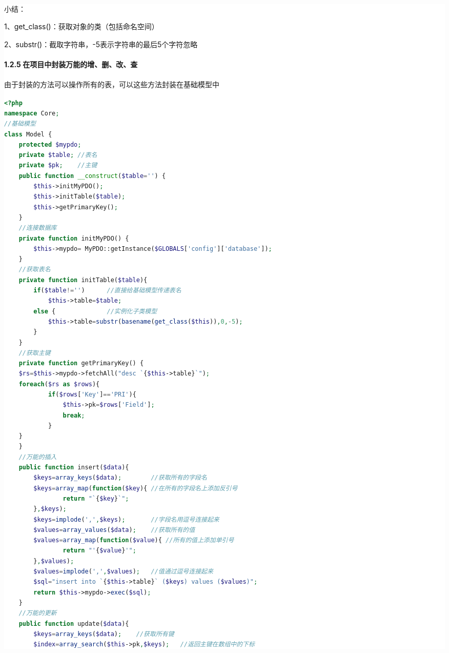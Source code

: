 小结：

1、get_class()：获取对象的类（包括命名空间）

2、substr()：截取字符串，-5表示字符串的最后5个字符忽略



#### 1.2.5  在项目中封装万能的增、删、改、查

由于封装的方法可以操作所有的表，可以这些方法封装在基础模型中

```php
<?php
namespace Core;
//基础模型
class Model {
    protected $mypdo;
    private $table; //表名
    private $pk;    //主键
    public function __construct($table='') {
        $this->initMyPDO();
        $this->initTable($table);
        $this->getPrimaryKey();
    }
    //连接数据库
    private function initMyPDO() {
        $this->mypdo= MyPDO::getInstance($GLOBALS['config']['database']);
    }
    //获取表名
    private function initTable($table){
        if($table!='')		//直接给基础模型传递表名
            $this->table=$table;
        else {				//实例化子类模型
            $this->table=substr(basename(get_class($this)),0,-5);
        }
    }
    //获取主键
    private function getPrimaryKey() {
	$rs=$this->mypdo->fetchAll("desc `{$this->table}`");
	foreach($rs as $rows){
            if($rows['Key']=='PRI'){
                $this->pk=$rows['Field'];
                break;
            }
	}
    }
    //万能的插入
    public function insert($data){
        $keys=array_keys($data);		//获取所有的字段名
        $keys=array_map(function($key){	//在所有的字段名上添加反引号
                return "`{$key}`";
        },$keys);
        $keys=implode(',',$keys);		//字段名用逗号连接起来
        $values=array_values($data);	//获取所有的值
        $values=array_map(function($value){	//所有的值上添加单引号
                return "'{$value}'";
        },$values);
        $values=implode(',',$values);	//值通过逗号连接起来
        $sql="insert into `{$this->table}` ($keys) values ($values)";
        return $this->mypdo->exec($sql);
    }
    //万能的更新
    public function update($data){
        $keys=array_keys($data);	//获取所有键
        $index=array_search($this->pk,$keys);	//返回主键在数组中的下标
```